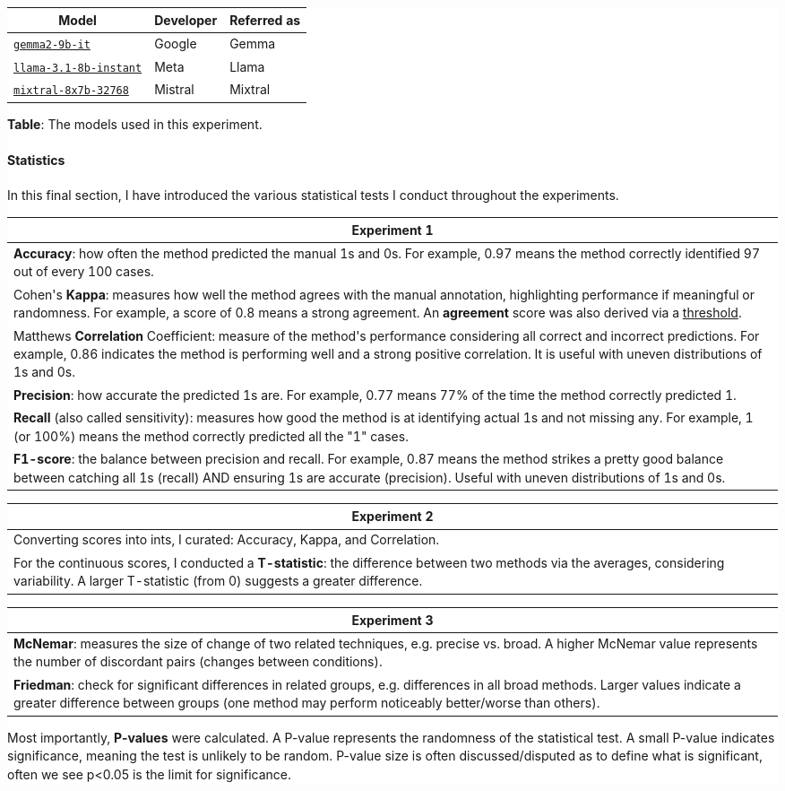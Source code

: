 | Model | Developer | Referred as |
|-------|-----------|-------------|
| [`gemma2-9b-it`](https://huggingface.co/google/gemma-2-9b-it) | Google | Gemma |
| [`llama-3.1-8b-instant`](https://github.com/meta-llama/llama-models/blob/main/models/llama3_1/MODEL_CARD.md) | Meta | Llama |
| [`mixtral-8x7b-32768`](https://huggingface.co/mistralai/Mixtral-8x7B-Instruct-v0.1) | Mistral | Mixtral |

**Table**: The models used in this experiment.

#### Statistics

In this final section, I have introduced the various statistical tests I conduct throughout the experiments.

<div class="small-left-table">

| Experiment 1 |
| ---- |
| **Accuracy**: how often the method predicted the manual 1s and 0s. For example, 0.97 means the method correctly identified 97 out of every 100 cases. |
| Cohen's **Kappa**: measures how well the method agrees with the manual annotation, highlighting performance if meaningful or randomness. For example, a score of 0.8 means a strong agreement. An **agreement** score was also derived via a [threshold](https://pmc.ncbi.nlm.nih.gov/articles/PMC3900052/table/t3-biochem-med-22-3-276-4/ "link to kappa threshold"). | 
| Matthews **Correlation** Coefficient: measure of the method's performance considering all correct and incorrect predictions. For example, 0.86 indicates the method is performing well and a strong positive correlation. It is useful with uneven distributions of 1s and 0s. |
| **Precision**: how accurate the predicted 1s are. For example, 0.77 means 77% of the time the method correctly predicted 1. |
| **Recall** (also called sensitivity): measures how good the method is at identifying actual 1s and not missing any. For example, 1 (or 100%) means the method correctly predicted all the "1" cases. |
| **F1-score**: the balance between precision and recall. For example, 0.87 means the method strikes a pretty good balance between catching all 1s (recall) AND ensuring 1s are accurate (precision). Useful with uneven distributions of 1s and 0s. |

</div>

<div class="small-left-table">

| Experiment 2 |
| ---- |
| Converting scores into ints, I curated: Accuracy, Kappa, and Correlation. |
| For the continuous scores, I conducted a **T-statistic**: the difference between two methods via the averages, considering variability. A larger T-statistic (from 0) suggests a greater difference. |

</div>

<div class="small-left-table">

| Experiment 3 |
| ---- |
| **McNemar**: measures the size of change of two related techniques, e.g. precise vs. broad. A higher McNemar value represents the number of discordant pairs (changes between conditions). |
| **Friedman**: check for significant differences in related groups, e.g. differences in all broad methods. Larger values indicate a greater difference between groups (one method may perform noticeably better/worse than others). |

</div>

Most importantly, **P-values** were calculated.
A P-value represents the randomness of the statistical test.
A small P-value indicates significance, meaning the test is unlikely to be random.
P-value size is often discussed/disputed as to define what is significant, often we see p<0.05 is the limit for significance.
